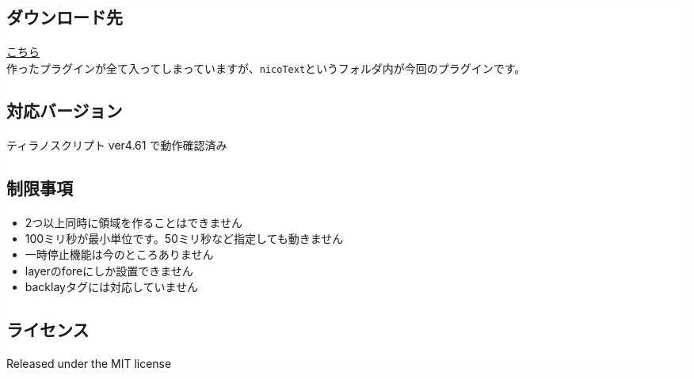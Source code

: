 
## ダウンロード先

[こちら](https://github.com/kido0617/tyrano-plugin/archive/master.zip)  
作ったプラグインが全て入ってしまっていますが、`nicoText`というフォルダ内が今回のプラグインです。

## 対応バージョン

ティラノスクリプト ver4.61 で動作確認済み

## 制限事項

* 2つ以上同時に領域を作ることはできません
* 100ミリ秒が最小単位です。50ミリ秒など指定しても動きません
* 一時停止機能は今のところありません
* layerのforeにしか設置できません
* backlayタグには対応していません

## ライセンス

Released under the MIT license
